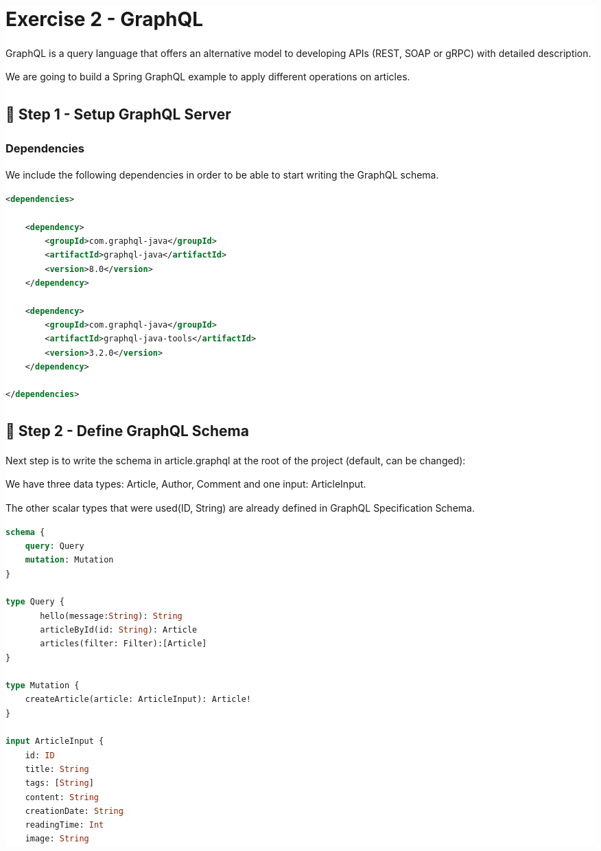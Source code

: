 # Exercise 2 - GraphQL

GraphQL is a query language that offers an alternative model to developing APIs (REST, SOAP or gRPC) with detailed description.

We are going to build a Spring GraphQL example to apply different operations on articles. 

## 🔧 Step 1 - Setup GraphQL Server

### Dependencies

We include the following dependencies in order to be able to start writing the GraphQL schema.

```xml
<dependencies>

    <dependency>
        <groupId>com.graphql-java</groupId>
        <artifactId>graphql-java</artifactId>
        <version>8.0</version>
    </dependency>

    <dependency>
        <groupId>com.graphql-java</groupId>
        <artifactId>graphql-java-tools</artifactId>
        <version>3.2.0</version>
    </dependency>

</dependencies>
```
## 💎 Step 2 - Define GraphQL Schema

Next step is to write the schema in article.graphql at the root of the project (default, can be changed):

We have three data types: Article, Author, Comment and one input: ArticleInput.

The other scalar types that were used(ID, String) are already defined in GraphQL Specification Schema.

```graphql 
schema {
    query: Query
    mutation: Mutation
}

type Query {
       hello(message:String): String
       articleById(id: String): Article
       articles(filter: Filter):[Article]
}

type Mutation {
    createArticle(article: ArticleInput): Article!
}

input ArticleInput {
    id: ID
    title: String
    tags: [String]
    content: String
    creationDate: String
    readingTime: Int
    image: String
```